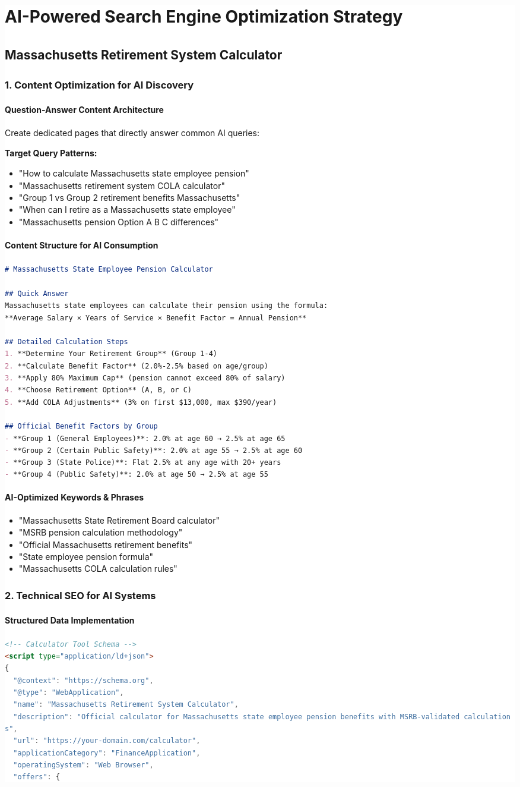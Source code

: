 # AI-Powered Search Engine Optimization Strategy
## Massachusetts Retirement System Calculator

### 1. Content Optimization for AI Discovery

#### **Question-Answer Content Architecture**
Create dedicated pages that directly answer common AI queries:

**Target Query Patterns:**
- "How to calculate Massachusetts state employee pension"
- "Massachusetts retirement system COLA calculator"
- "Group 1 vs Group 2 retirement benefits Massachusetts"
- "When can I retire as a Massachusetts state employee"
- "Massachusetts pension Option A B C differences"

#### **Content Structure for AI Consumption**

```markdown
# Massachusetts State Employee Pension Calculator

## Quick Answer
Massachusetts state employees can calculate their pension using the formula: 
**Average Salary × Years of Service × Benefit Factor = Annual Pension**

## Detailed Calculation Steps
1. **Determine Your Retirement Group** (Group 1-4)
2. **Calculate Benefit Factor** (2.0%-2.5% based on age/group)
3. **Apply 80% Maximum Cap** (pension cannot exceed 80% of salary)
4. **Choose Retirement Option** (A, B, or C)
5. **Add COLA Adjustments** (3% on first $13,000, max $390/year)

## Official Benefit Factors by Group
- **Group 1 (General Employees)**: 2.0% at age 60 → 2.5% at age 65
- **Group 2 (Certain Public Safety)**: 2.0% at age 55 → 2.5% at age 60
- **Group 3 (State Police)**: Flat 2.5% at any age with 20+ years
- **Group 4 (Public Safety)**: 2.0% at age 50 → 2.5% at age 55
```

#### **AI-Optimized Keywords & Phrases**
- "Massachusetts State Retirement Board calculator"
- "MSRB pension calculation methodology"
- "Official Massachusetts retirement benefits"
- "State employee pension formula"
- "Massachusetts COLA calculation rules"

### 2. Technical SEO for AI Systems

#### **Structured Data Implementation**

```html
<!-- Calculator Tool Schema -->
<script type="application/ld+json">
{
  "@context": "https://schema.org",
  "@type": "WebApplication",
  "name": "Massachusetts Retirement System Calculator",
  "description": "Official calculator for Massachusetts state employee pension benefits with MSRB-validated calculations",
  "url": "https://your-domain.com/calculator",
  "applicationCategory": "FinanceApplication",
  "operatingSystem": "Web Browser",
  "offers": {
```